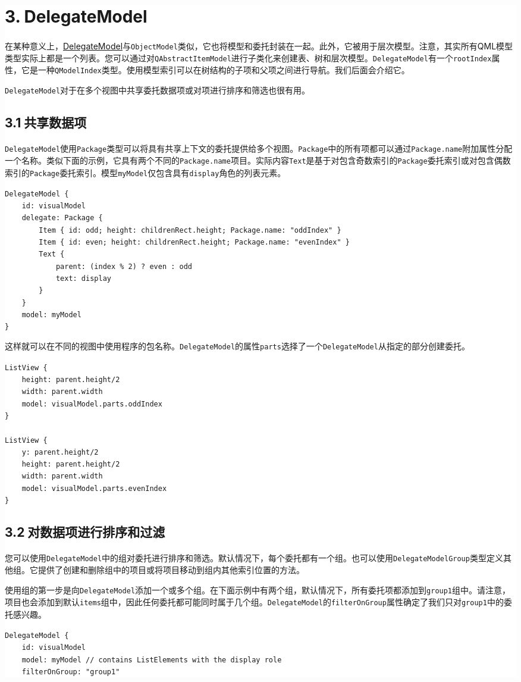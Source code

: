 # 3. DelegateModel

在某种意义上，[DelegateModel](https://doc.qt.io/qt-5/qml-qtquick-xmllistmodel-xmllistmodel.html "DelegateModel")与`ObjectModel`类似，它也将模型和委托封装在一起。此外，它被用于层次模型。注意，其实所有QML模型类型实际上都是一个列表。您可以通过对`QAbstractItemModel`进行子类化来创建表、树和层次模型。`DelegateModel`有一个`rootIndex`属性，它是一种`QModelIndex`类型。使用模型索引可以在树结构的子项和父项之间进行导航。我们后面会介绍它。

`DelegateModel`对于在多个视图中共享委托数据项或对项进行排序和筛选也很有用。

## 3.1 共享数据项

`DelegateModel`使用`Package`类型可以将具有共享上下文的委托提供给多个视图。`Package`中的所有项都可以通过`Package.name`附加属性分配一个名称。类似下面的示例，它具有两个不同的`Package.name`项目。实际内容`Text`是基于对包含奇数索引的`Package`委托索引或对包含偶数索引的`Package`委托索引。模型`myModel`仅包含具有`display`角色的列表元素。

    DelegateModel {
        id: visualModel
        delegate: Package {
            Item { id: odd; height: childrenRect.height; Package.name: "oddIndex" }
            Item { id: even; height: childrenRect.height; Package.name: "evenIndex" }
            Text {
                parent: (index % 2) ? even : odd
                text: display
            }
        }
        model: myModel
    }

这样就可以在不同的视图中使用程序的包名称。`DelegateModel`的属性`parts`选择了一个`DelegateModel`从指定的部分创建委托。

    ListView {
        height: parent.height/2
        width: parent.width
        model: visualModel.parts.oddIndex
    }
    
    ListView {
        y: parent.height/2
        height: parent.height/2
        width: parent.width
        model: visualModel.parts.evenIndex
    }
    

## 3.2 对数据项进行排序和过滤

您可以使用`DelegateModel`中的组对委托进行排序和筛选。默认情况下，每个委托都有一个组。也可以使用`DelegateModelGroup`类型定义其他组。它提供了创建和删除组中的项目或将项目移动到组内其他索引位置的方法。

使用组的第一步是向`DelegateModel`添加一个或多个组。在下面示例中有两个组，默认情况下，所有委托项都添加到`group1`组中。请注意，项目也会添加到默认`items`组中，因此任何委托都可能同时属于几个组。`DelegateModel`的`filterOnGroup`属性确定了我们只对`group1`中的委托感兴趣。

    DelegateModel {
        id: visualModel
        model: myModel // contains ListElements with the display role 
        filterOnGroup: "group1"
    